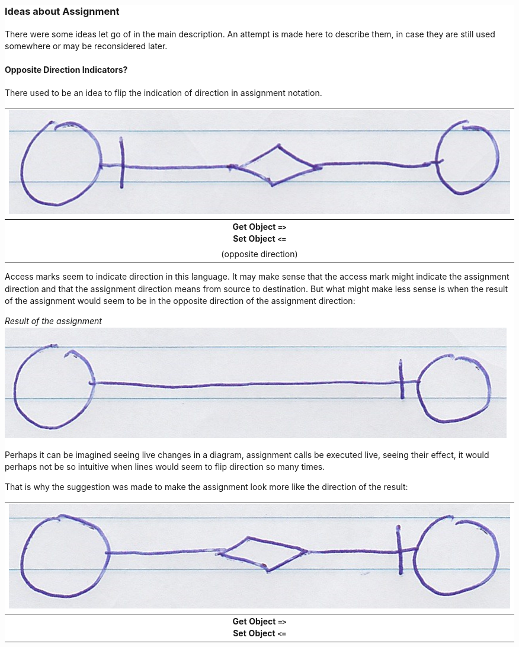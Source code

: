 ### Ideas about Assignment

There were some ideas let go of in the main description. An attempt is made here to describe them, in case they are still used somewhere or may be reconsidered later.

#### Opposite Direction Indicators?

There used to be an idea to flip the indication of direction in assignment notation.

|   ![](images/2.%20Assignment.018.png)    |
|:----------------------------------------:|
| __Get Object `=>` <br> Set Object `<=`__ |
|          (opposite direction)            |

Access marks seem to indicate direction in this language. It may make sense that the access mark might indicate the assignment direction and that the assignment direction means from source to destination. But what might make less sense is when the result of the assignment would seem to be in the opposite direction of the assignment direction:

*Result of the assignment*  
![](images/2.%20Assignment.019.png)

Perhaps it can be imagined seeing live changes in a diagram, assignment calls be executed live, seeing their effect, it would perhaps not be so intuitive when lines would seem to flip direction so many times.

That is why the suggestion was made to make the assignment look more like the direction of the result:

|   ![](images/2.%20Assignment.020.png)    |
|:----------------------------------------:|
| __Get Object `=>` <br> Set Object `<=`__ |
